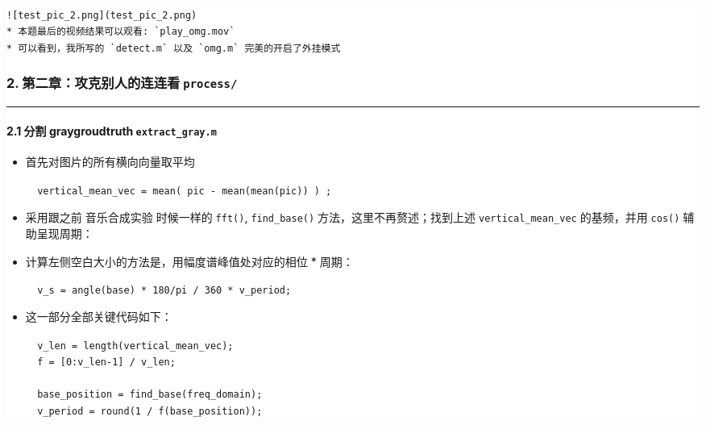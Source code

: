 	![test_pic_2.png](test_pic_2.png)
	* 本题最后的视频结果可以观看: `play_omg.mov`
	* 可以看到，我所写的 `detect.m` 以及 `omg.m` 完美的开启了外挂模式

### 2. 第二章：攻克别人的连连看 `process/`
*** 

#### 2.1 分割 graygroudtruth `extract_gray.m`

* 首先对图片的所有横向向量取平均
		
		vertical_mean_vec = mean( pic - mean(mean(pic)) ) ;

* 采用跟之前 音乐合成实验 时候一样的 `fft()`, `find_base()` 方法，这里不再赘述；找到上述 `vertical_mean_vec` 的基频，并用 `cos()` 辅助呈现周期：
* 计算左侧空白大小的方法是，用幅度谱峰值处对应的相位 * 周期：

		v_s = angle(base) * 180/pi / 360 * v_period;

* 这一部分全部关键代码如下：

	    v_len = length(vertical_mean_vec);
	    f = [0:v_len-1] / v_len;
	
	    base_position = find_base(freq_domain);
	    v_period = round(1 / f(base_position));
	